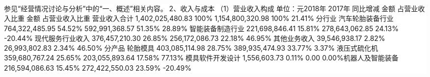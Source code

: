 参见“经营情况讨论与分析”中的“一、概述”相关内容。
2、收入与成本
（1）营业收入构成
单位：元2018年
2017年
同比增减
金额
占营业收入比重
金额
占营业收入比重
营业收入合计
1,402,025,480.83
100%
1,154,800,320.98
100%
21.41%
分行业
汽车轮胎装备行业
764,322,485.95
54.52%
592,991,368.57
51.35%
28.89%
智能装备制造行业
221,698,846.41
15.81%
278,643,062.85
24.13%
-20.44%
现代服务行业收入
376,457,210.30
26.85%
256,172,086.73
22.18%
46.95%
其他业务收入
39,546,938.17
2.82%
26,993,802.83
2.34%
46.50%
分产品
轮胎模具
403,085,114.98
28.75%
389,935,474.93
33.77%
3.37%
液压式硫化机
359,680,767.24
25.65%
203,055,893.64
17.58%
77.13%
模具软件开发设计
1,556,603.73
0.11%
0.00
0.00%机器人及智能装备
216,594,086.63
15.45%
272,422,550.03
23.59%
-20.49%
